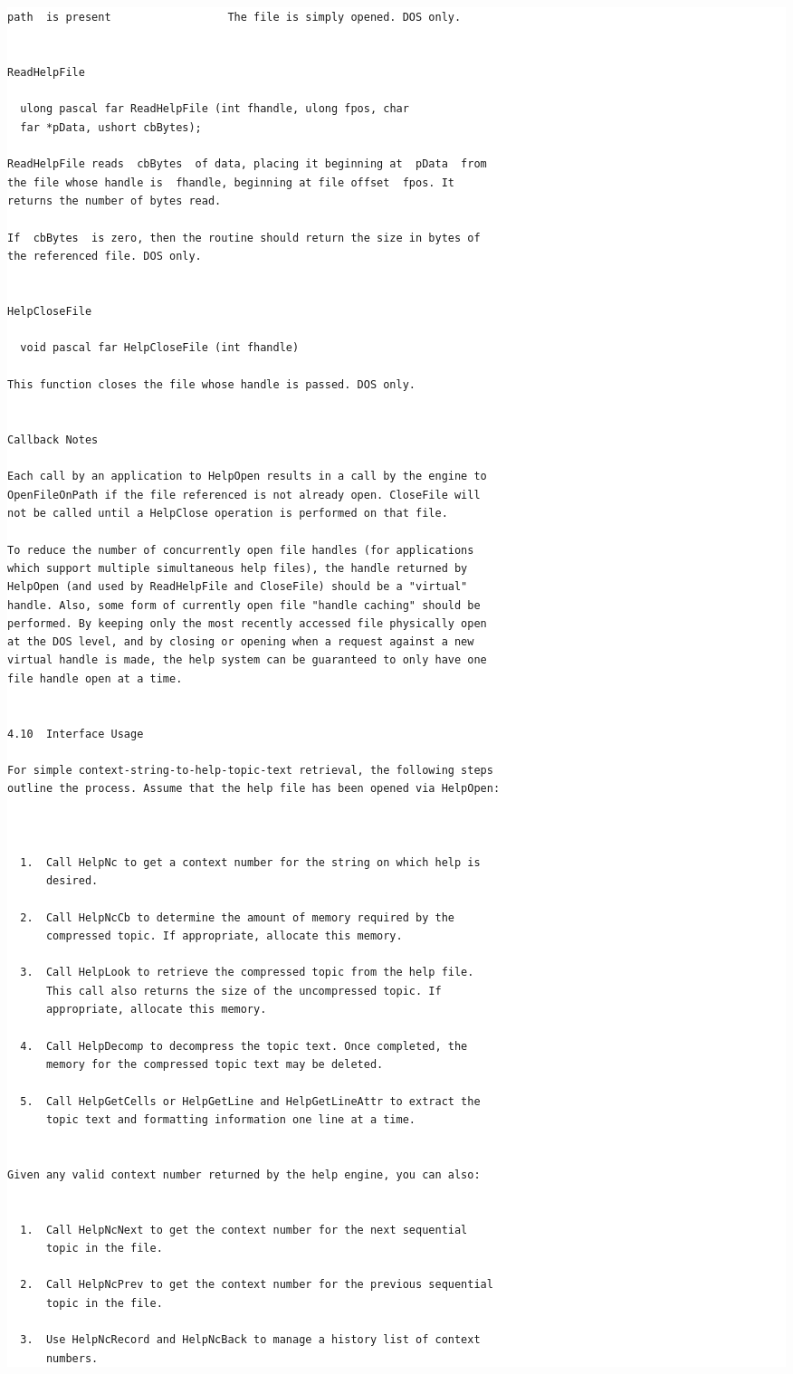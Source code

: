 	path  is present                  The file is simply opened. DOS only.
	
	
	ReadHelpFile
	
	  ulong pascal far ReadHelpFile (int fhandle, ulong fpos, char
	  far *pData, ushort cbBytes);
	
	ReadHelpFile reads  cbBytes  of data, placing it beginning at  pData  from
	the file whose handle is  fhandle, beginning at file offset  fpos. It
	returns the number of bytes read.
	
	If  cbBytes  is zero, then the routine should return the size in bytes of
	the referenced file. DOS only.
	
	
	HelpCloseFile
	
	  void pascal far HelpCloseFile (int fhandle)
	
	This function closes the file whose handle is passed. DOS only.
	
	
	Callback Notes
	
	Each call by an application to HelpOpen results in a call by the engine to
	OpenFileOnPath if the file referenced is not already open. CloseFile will
	not be called until a HelpClose operation is performed on that file.
	
	To reduce the number of concurrently open file handles (for applications
	which support multiple simultaneous help files), the handle returned by
	HelpOpen (and used by ReadHelpFile and CloseFile) should be a "virtual"
	handle. Also, some form of currently open file "handle caching" should be
	performed. By keeping only the most recently accessed file physically open
	at the DOS level, and by closing or opening when a request against a new
	virtual handle is made, the help system can be guaranteed to only have one
	file handle open at a time.
	
	
	4.10  Interface Usage
	
	For simple context-string-to-help-topic-text retrieval, the following steps
	outline the process. Assume that the help file has been opened via HelpOpen:
	
	
	
	  1.  Call HelpNc to get a context number for the string on which help is
	      desired.
	
	  2.  Call HelpNcCb to determine the amount of memory required by the
	      compressed topic. If appropriate, allocate this memory.
	
	  3.  Call HelpLook to retrieve the compressed topic from the help file.
	      This call also returns the size of the uncompressed topic. If
	      appropriate, allocate this memory.
	
	  4.  Call HelpDecomp to decompress the topic text. Once completed, the
	      memory for the compressed topic text may be deleted.
	
	  5.  Call HelpGetCells or HelpGetLine and HelpGetLineAttr to extract the
	      topic text and formatting information one line at a time.
	
	
	Given any valid context number returned by the help engine, you can also:
	
	
	  1.  Call HelpNcNext to get the context number for the next sequential
	      topic in the file.
	
	  2.  Call HelpNcPrev to get the context number for the previous sequential
	      topic in the file.
	
	  3.  Use HelpNcRecord and HelpNcBack to manage a history list of context
	      numbers.
	
	
	
	
	